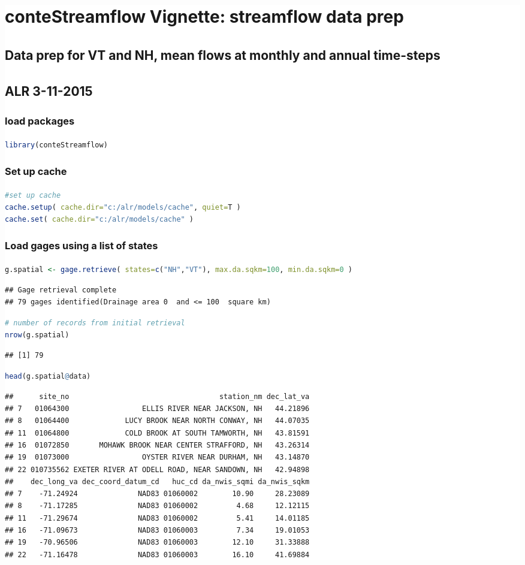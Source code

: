 
# conteStreamflow Vignette: streamflow data prep 
## Data prep for VT and NH, mean flows at monthly and annual time-steps
## ALR 3-11-2015

### load packages

```r
library(conteStreamflow)
```

### Set up cache 

```r
#set up cache
cache.setup( cache.dir="c:/alr/models/cache", quiet=T )
cache.set( cache.dir="c:/alr/models/cache" )
```


### Load gages using a list of states

```r
g.spatial <- gage.retrieve( states=c("NH","VT"), max.da.sqkm=100, min.da.sqkm=0 )
```

```
## Gage retrieval complete 
## 79 gages identified(Drainage area 0  and <= 100  square km)
```

```r
# number of records from initial retrieval
nrow(g.spatial)
```

```
## [1] 79
```

```r
head(g.spatial@data)
```

```
##      site_no                                   station_nm dec_lat_va
## 7   01064300                 ELLIS RIVER NEAR JACKSON, NH   44.21896
## 8   01064400             LUCY BROOK NEAR NORTH CONWAY, NH   44.07035
## 11  01064800             COLD BROOK AT SOUTH TAMWORTH, NH   43.81591
## 16  01072850       MOHAWK BROOK NEAR CENTER STRAFFORD, NH   43.26314
## 19  01073000                 OYSTER RIVER NEAR DURHAM, NH   43.14870
## 22 010735562 EXETER RIVER AT ODELL ROAD, NEAR SANDOWN, NH   42.94898
##    dec_long_va dec_coord_datum_cd   huc_cd da_nwis_sqmi da_nwis_sqkm
## 7    -71.24924              NAD83 01060002        10.90     28.23089
## 8    -71.17285              NAD83 01060002         4.68     12.12115
## 11   -71.29674              NAD83 01060002         5.41     14.01185
## 16   -71.09673              NAD83 01060003         7.34     19.01053
## 19   -70.96506              NAD83 01060003        12.10     31.33888
## 22   -71.16478              NAD83 01060003        16.10     41.69884
```
